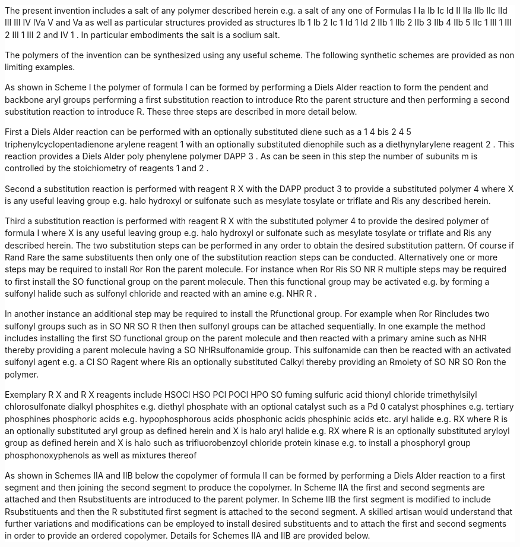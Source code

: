 The present invention includes a salt of any polymer described herein e.g. a salt of any one of Formulas I Ia Ib Ic Id II IIa IIb IIc IId III III IV IVa V and Va as well as particular structures provided as structures Ib 1 Ib 2 Ic 1 Id 1 Id 2 IIb 1 IIb 2 IIb 3 IIb 4 IIb 5 IIc 1 III 1 III 2 III 1 III 2 and IV 1 . In particular embodiments the salt is a sodium salt.

The polymers of the invention can be synthesized using any useful scheme. The following synthetic schemes are provided as non limiting examples.

As shown in Scheme I the polymer of formula I can be formed by performing a Diels Alder reaction to form the pendent and backbone aryl groups performing a first substitution reaction to introduce Rto the parent structure and then performing a second substitution reaction to introduce R. These three steps are described in more detail below.

First a Diels Alder reaction can be performed with an optionally substituted diene such as a 1 4 bis 2 4 5 triphenylcyclopentadienone arylene reagent 1 with an optionally substituted dienophile such as a diethynylarylene reagent 2 . This reaction provides a Diels Alder poly phenylene polymer DAPP 3 . As can be seen in this step the number of subunits m is controlled by the stoichiometry of reagents 1 and 2 .

Second a substitution reaction is performed with reagent R X with the DAPP product 3 to provide a substituted polymer 4 where X is any useful leaving group e.g. halo hydroxyl or sulfonate such as mesylate tosylate or triflate and Ris any described herein.

Third a substitution reaction is performed with reagent R X with the substituted polymer 4 to provide the desired polymer of formula I where X is any useful leaving group e.g. halo hydroxyl or sulfonate such as mesylate tosylate or triflate and Ris any described herein. The two substitution steps can be performed in any order to obtain the desired substitution pattern. Of course if Rand Rare the same substituents then only one of the substitution reaction steps can be conducted. Alternatively one or more steps may be required to install Ror Ron the parent molecule. For instance when Ror Ris SO NR R multiple steps may be required to first install the SO functional group on the parent molecule. Then this functional group may be activated e.g. by forming a sulfonyl halide such as sulfonyl chloride and reacted with an amine e.g. NHR R .

In another instance an additional step may be required to install the Rfunctional group. For example when Ror Rincludes two sulfonyl groups such as in SO NR SO R then then sulfonyl groups can be attached sequentially. In one example the method includes installing the first SO functional group on the parent molecule and then reacted with a primary amine such as NHR thereby providing a parent molecule having a SO NHRsulfonamide group. This sulfonamide can then be reacted with an activated sulfonyl agent e.g. a Cl SO Ragent where Ris an optionally substituted Calkyl thereby providing an Rmoiety of SO NR SO Ron the polymer.

Exemplary R X and R X reagents include HSOCl HSO PCl POCl HPO SO fuming sulfuric acid thionyl chloride trimethylsilyl chlorosulfonate dialkyl phosphites e.g. diethyl phosphate with an optional catalyst such as a Pd 0 catalyst phosphines e.g. tertiary phosphines phosphoric acids e.g. hypophosphorous acids phosphonic acids phosphinic acids etc. aryl halide e.g. RX where R is an optionally substituted aryl group as defined herein and X is halo aryl halide e.g. RX where R is an optionally substituted aryloyl group as defined herein and X is halo such as trifluorobenzoyl chloride protein kinase e.g. to install a phosphoryl group phosphonoxyphenols as well as mixtures thereof

As shown in Schemes IIA and IIB below the copolymer of formula II can be formed by performing a Diels Alder reaction to a first segment and then joining the second segment to produce the copolymer. In Scheme IIA the first and second segments are attached and then Rsubstituents are introduced to the parent polymer. In Scheme IIB the first segment is modified to include Rsubstituents and then the R substituted first segment is attached to the second segment. A skilled artisan would understand that further variations and modifications can be employed to install desired substituents and to attach the first and second segments in order to provide an ordered copolymer. Details for Schemes IIA and IIB are provided below.
